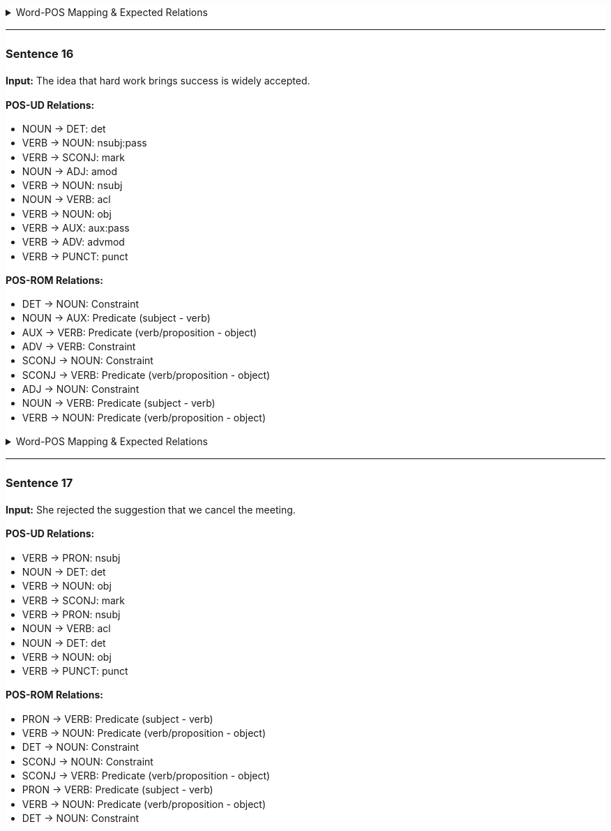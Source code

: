<details><summary>Word-POS Mapping & Expected Relations</summary></details>

---

### Sentence 16
**Input:** The idea that hard work brings success is widely accepted.

**POS-UD Relations:**
- NOUN → DET: det
- VERB → NOUN: nsubj:pass
- VERB → SCONJ: mark
- NOUN → ADJ: amod
- VERB → NOUN: nsubj
- NOUN → VERB: acl
- VERB → NOUN: obj
- VERB → AUX: aux:pass
- VERB → ADV: advmod
- VERB → PUNCT: punct

**POS-ROM Relations:**
- DET → NOUN: Constraint
- NOUN → AUX: Predicate (subject - verb)
- AUX → VERB: Predicate (verb/proposition - object)
- ADV → VERB: Constraint
- SCONJ → NOUN: Constraint
- SCONJ → VERB: Predicate (verb/proposition - object)
- ADJ → NOUN: Constraint
- NOUN → VERB: Predicate (subject - verb)
- VERB → NOUN: Predicate (verb/proposition - object)

<details><summary>Word-POS Mapping & Expected Relations</summary></details>

---

### Sentence 17
**Input:** She rejected the suggestion that we cancel the meeting.

**POS-UD Relations:**
- VERB → PRON: nsubj
- NOUN → DET: det
- VERB → NOUN: obj
- VERB → SCONJ: mark
- VERB → PRON: nsubj
- NOUN → VERB: acl
- NOUN → DET: det
- VERB → NOUN: obj
- VERB → PUNCT: punct

**POS-ROM Relations:**
- PRON → VERB: Predicate (subject - verb)
- VERB → NOUN: Predicate (verb/proposition - object)
- DET → NOUN: Constraint
- SCONJ → NOUN: Constraint
- SCONJ → VERB: Predicate (verb/proposition - object)
- PRON → VERB: Predicate (subject - verb)
- VERB → NOUN: Predicate (verb/proposition - object)
- DET → NOUN: Constraint
